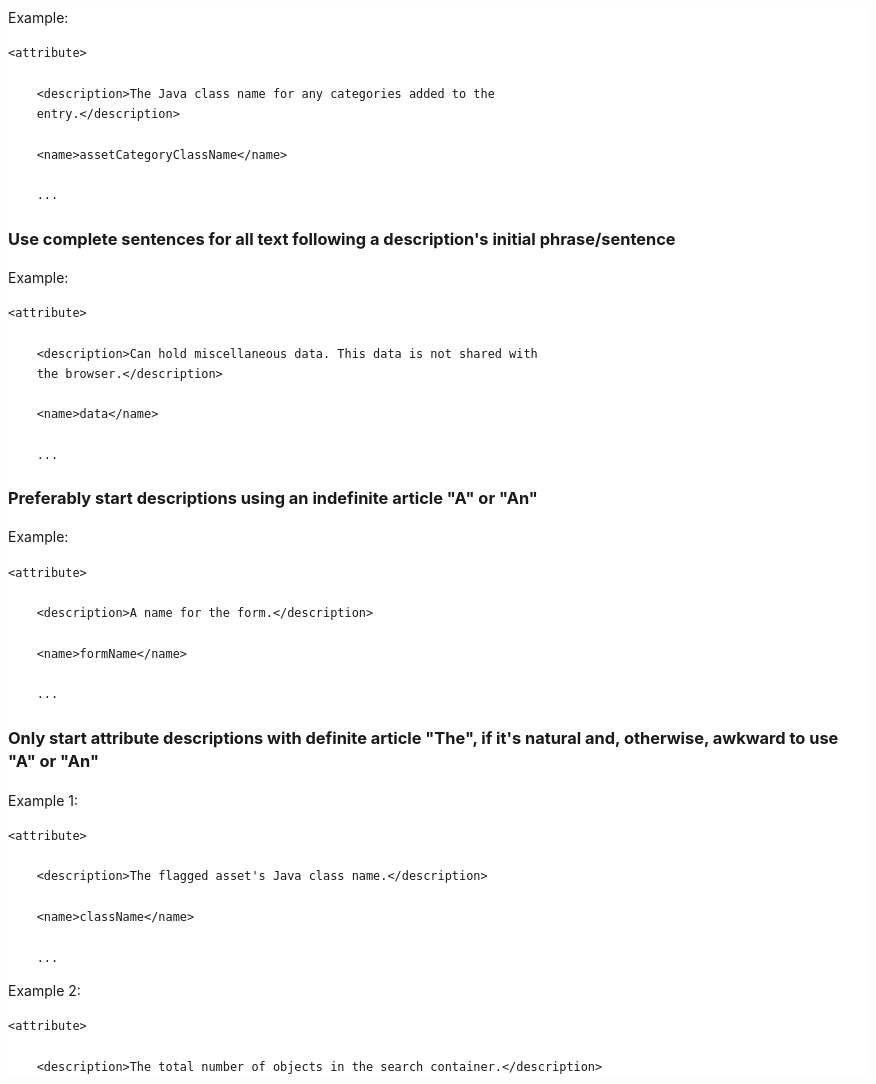 Example:

    <attribute>

        <description>The Java class name for any categories added to the 
        entry.</description>

        <name>assetCategoryClassName</name>

        ...
        
### Use complete sentences for all text following a description's initial phrase/sentence [](id=use-complete-sentences-for-all-text-following-a-descriptions-initial-phrase)

Example: 

    <attribute>

        <description>Can hold miscellaneous data. This data is not shared with 
        the browser.</description>

        <name>data</name>

        ...
        
### Preferably start <attribute> descriptions using an indefinite article "A" or "An" [](id=preferably-start-attribute-descriptions-using-an-indefinite-article-a-or-an)

Example:

    <attribute>

        <description>A name for the form.</description>

        <name>formName</name>

        ...
        
### Only start attribute descriptions with definite article "The", if it's natural and, otherwise, awkward to use "A" or "An" [](id=only-start-attribute-descriptions-with-definite-article-the-if-its-natural-)

Example 1:

    <attribute>

        <description>The flagged asset's Java class name.</description>

        <name>className</name>
        
        ...

Example 2:

    <attribute>

        <description>The total number of objects in the search container.</description>
